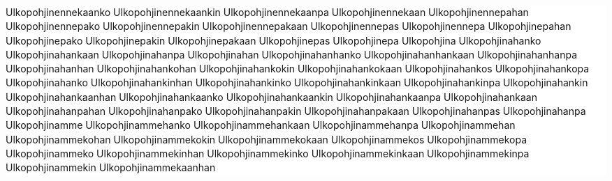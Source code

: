 Ulkopohjinennekaanko
Ulkopohjinennekaankin
Ulkopohjinennekaanpa
Ulkopohjinennekaan
Ulkopohjinennepahan
Ulkopohjinennepako
Ulkopohjinennepakin
Ulkopohjinennepakaan
Ulkopohjinennepas
Ulkopohjinennepa
Ulkopohjinepahan
Ulkopohjinepako
Ulkopohjinepakin
Ulkopohjinepakaan
Ulkopohjinepas
Ulkopohjinepa
Ulkopohjina
Ulkopohjinahanko
Ulkopohjinahankaan
Ulkopohjinahanpa
Ulkopohjinahan
Ulkopohjinahanhanko
Ulkopohjinahanhankaan
Ulkopohjinahanhanpa
Ulkopohjinahanhan
Ulkopohjinahankohan
Ulkopohjinahankokin
Ulkopohjinahankokaan
Ulkopohjinahankos
Ulkopohjinahankopa
Ulkopohjinahanko
Ulkopohjinahankinhan
Ulkopohjinahankinko
Ulkopohjinahankinkaan
Ulkopohjinahankinpa
Ulkopohjinahankin
Ulkopohjinahankaanhan
Ulkopohjinahankaanko
Ulkopohjinahankaankin
Ulkopohjinahankaanpa
Ulkopohjinahankaan
Ulkopohjinahanpahan
Ulkopohjinahanpako
Ulkopohjinahanpakin
Ulkopohjinahanpakaan
Ulkopohjinahanpas
Ulkopohjinahanpa
Ulkopohjinamme
Ulkopohjinammehanko
Ulkopohjinammehankaan
Ulkopohjinammehanpa
Ulkopohjinammehan
Ulkopohjinammekohan
Ulkopohjinammekokin
Ulkopohjinammekokaan
Ulkopohjinammekos
Ulkopohjinammekopa
Ulkopohjinammeko
Ulkopohjinammekinhan
Ulkopohjinammekinko
Ulkopohjinammekinkaan
Ulkopohjinammekinpa
Ulkopohjinammekin
Ulkopohjinammekaanhan